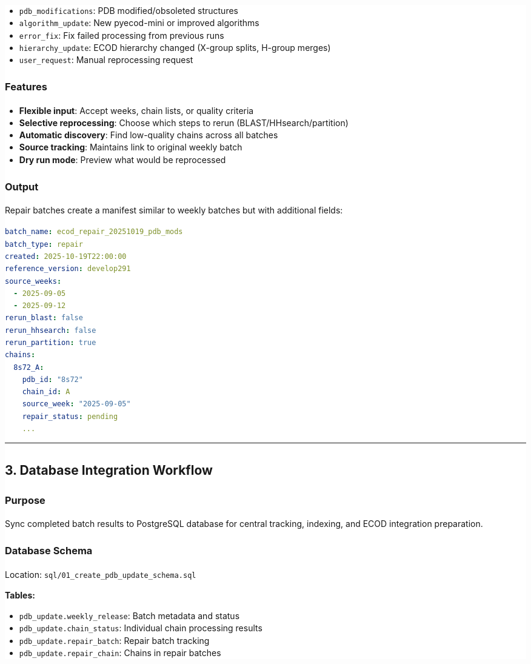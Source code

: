 - `pdb_modifications`: PDB modified/obsoleted structures
- `algorithm_update`: New pyecod-mini or improved algorithms
- `error_fix`: Fix failed processing from previous runs
- `hierarchy_update`: ECOD hierarchy changed (X-group splits, H-group merges)
- `user_request`: Manual reprocessing request

### Features

- **Flexible input**: Accept weeks, chain lists, or quality criteria
- **Selective reprocessing**: Choose which steps to rerun (BLAST/HHsearch/partition)
- **Automatic discovery**: Find low-quality chains across all batches
- **Source tracking**: Maintains link to original weekly batch
- **Dry run mode**: Preview what would be reprocessed

### Output

Repair batches create a manifest similar to weekly batches but with additional fields:

```yaml
batch_name: ecod_repair_20251019_pdb_mods
batch_type: repair
created: 2025-10-19T22:00:00
reference_version: develop291
source_weeks:
  - 2025-09-05
  - 2025-09-12
rerun_blast: false
rerun_hhsearch: false
rerun_partition: true
chains:
  8s72_A:
    pdb_id: "8s72"
    chain_id: A
    source_week: "2025-09-05"
    repair_status: pending
    ...
```

---

## 3. Database Integration Workflow

### Purpose
Sync completed batch results to PostgreSQL database for central tracking, indexing, and ECOD integration preparation.

### Database Schema
Location: `sql/01_create_pdb_update_schema.sql`

**Tables:**
- `pdb_update.weekly_release`: Batch metadata and status
- `pdb_update.chain_status`: Individual chain processing results
- `pdb_update.repair_batch`: Repair batch tracking
- `pdb_update.repair_chain`: Chains in repair batches
